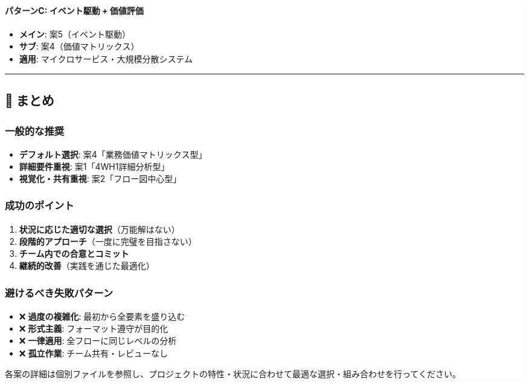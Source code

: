 #### パターンC: イベント駆動 + 価値評価

- **メイン**: 案5（イベント駆動）
- **サブ**: 案4（価値マトリックス）
- **適用**: マイクロサービス・大規模分散システム

---

## 📝 まとめ

### 一般的な推奨

- **デフォルト選択**: 案4「業務価値マトリックス型」
- **詳細要件重視**: 案1「4WH1詳細分析型」
- **視覚化・共有重視**: 案2「フロー図中心型」

### 成功のポイント

1. **状況に応じた適切な選択**（万能解はない）
2. **段階的アプローチ**（一度に完璧を目指さない）
3. **チーム内での合意とコミット**
4. **継続的改善**（実践を通じた最適化）

### 避けるべき失敗パターン

- ❌ **過度の複雑化**: 最初から全要素を盛り込む
- ❌ **形式主義**: フォーマット遵守が目的化
- ❌ **一律適用**: 全フローに同じレベルの分析
- ❌ **孤立作業**: チーム共有・レビューなし

各案の詳細は個別ファイルを参照し、プロジェクトの特性・状況に合わせて最適な選択・組み合わせを行ってください。
